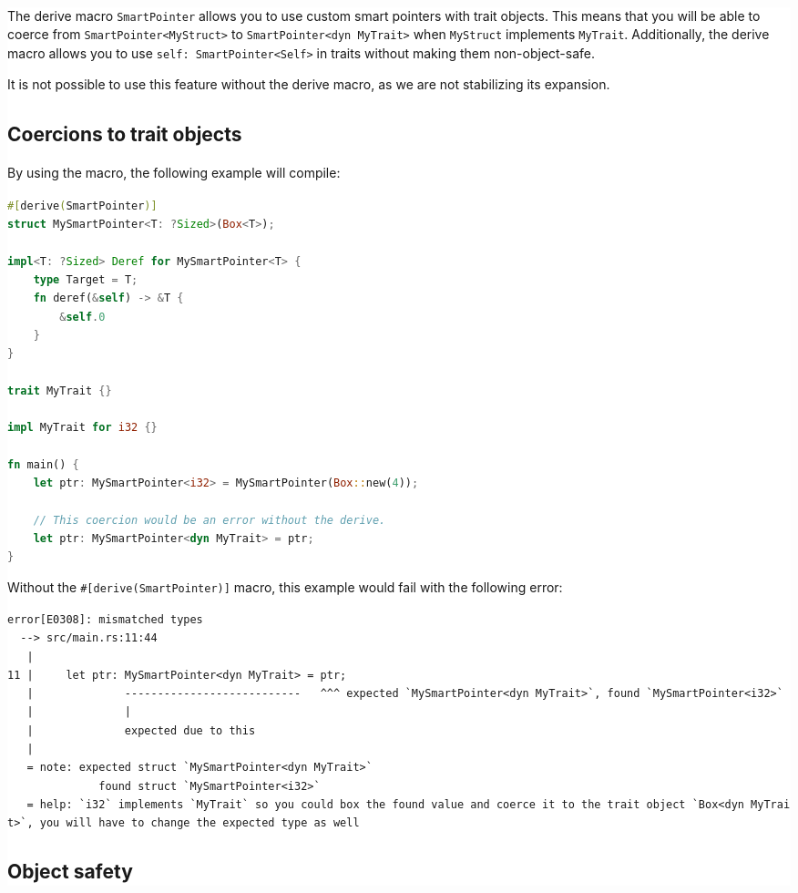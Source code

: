 The derive macro `SmartPointer` allows you to use custom smart pointers with
trait objects. This means that you will be able to coerce from
`SmartPointer<MyStruct>` to `SmartPointer<dyn MyTrait>` when `MyStruct`
implements `MyTrait`. Additionally, the derive macro allows you to use `self:
SmartPointer<Self>` in traits without making them non-object-safe.

It is not possible to use this feature without the derive macro, as we are not
stabilizing its expansion.

## Coercions to trait objects

By using the macro, the following example will compile:
```rust
#[derive(SmartPointer)]
struct MySmartPointer<T: ?Sized>(Box<T>);

impl<T: ?Sized> Deref for MySmartPointer<T> {
    type Target = T;
    fn deref(&self) -> &T {
        &self.0
    }
}

trait MyTrait {}

impl MyTrait for i32 {}

fn main() {
    let ptr: MySmartPointer<i32> = MySmartPointer(Box::new(4));

    // This coercion would be an error without the derive.
    let ptr: MySmartPointer<dyn MyTrait> = ptr;
}
```
Without the `#[derive(SmartPointer)]` macro, this example would fail with the
following error:
```
error[E0308]: mismatched types
  --> src/main.rs:11:44
   |
11 |     let ptr: MySmartPointer<dyn MyTrait> = ptr;
   |              ---------------------------   ^^^ expected `MySmartPointer<dyn MyTrait>`, found `MySmartPointer<i32>`
   |              |
   |              expected due to this
   |
   = note: expected struct `MySmartPointer<dyn MyTrait>`
              found struct `MySmartPointer<i32>`
   = help: `i32` implements `MyTrait` so you could box the found value and coerce it to the trait object `Box<dyn MyTrait>`, you will have to change the expected type as well
```

## Object safety


[summary]: #summary
[motivation]: #motivation
[guide-level-explanation]: #guide-level-explanation
[custom-rc]: #example-of-a-custom-rc
[reference-level-explanation]: #reference-level-explanation
[input-requirements]: #input-requirements
[drawbacks]: #drawbacks
[rationale-and-alternatives]: #rationale-and-alternatives
[why-only-macro]: #why-only-stabilize-a-macro
[tc-pg]: https://play.rust-lang.org/?version=nightly&mode=debug&edition=2021&gist=c3fe2a11822e4c5e2dae5bfec9d77b9e
[`Cell`]: https://doc.rust-lang.org/stable/core/cell/struct.Cell.html
[prior-art]: #prior-art
[ast-scope]: https://github.com/rust-lang/rfcs/pull/3519#discussion_r1492385549
[rpit]: https://blog.rust-lang.org/2023/12/21/async-fn-rpit-in-traits.html
[unresolved-questions]: #unresolved-questions
[future-possibilities]: #future-possibilities
[ast]: https://github.com/rust-lang/rfcs/pull/3519
[pre-rfc]: https://internals.rust-lang.org/t/pre-rfc-flexible-unsize-and-coerceunsize-traits/18789
[`CoerceUnsized`]: https://doc.rust-lang.org/stable/core/ops/trait.CoerceUnsized.html
[`core::ops::CoerceUnsized`]: https://doc.rust-lang.org/stable/core/ops/trait.CoerceUnsized.html
[`DispatchFromDyn`]: https://doc.rust-lang.org/stable/core/ops/trait.DispatchFromDyn.html
[`core::ops::DispatchFromDyn`]: https://doc.rust-lang.org/stable/core/ops/trait.DispatchFromDyn.html
[unsafe-attribute]: https://github.com/rust-lang/rfcs/pull/3325